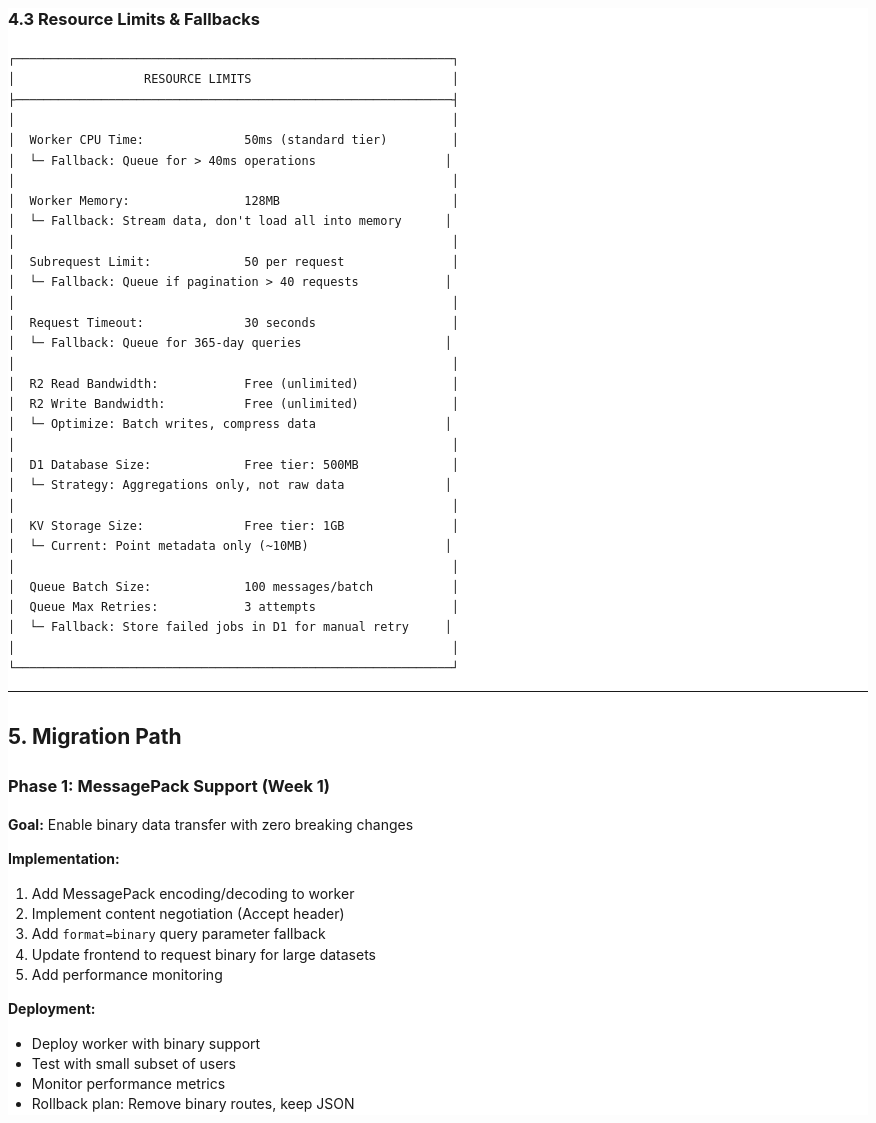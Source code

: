 ### 4.3 Resource Limits & Fallbacks

```
┌─────────────────────────────────────────────────────────────┐
│                  RESOURCE LIMITS                            │
├─────────────────────────────────────────────────────────────┤
│                                                             │
│  Worker CPU Time:              50ms (standard tier)         │
│  └─ Fallback: Queue for > 40ms operations                  │
│                                                             │
│  Worker Memory:                128MB                        │
│  └─ Fallback: Stream data, don't load all into memory      │
│                                                             │
│  Subrequest Limit:             50 per request               │
│  └─ Fallback: Queue if pagination > 40 requests            │
│                                                             │
│  Request Timeout:              30 seconds                   │
│  └─ Fallback: Queue for 365-day queries                    │
│                                                             │
│  R2 Read Bandwidth:            Free (unlimited)             │
│  R2 Write Bandwidth:           Free (unlimited)             │
│  └─ Optimize: Batch writes, compress data                  │
│                                                             │
│  D1 Database Size:             Free tier: 500MB             │
│  └─ Strategy: Aggregations only, not raw data              │
│                                                             │
│  KV Storage Size:              Free tier: 1GB               │
│  └─ Current: Point metadata only (~10MB)                   │
│                                                             │
│  Queue Batch Size:             100 messages/batch           │
│  Queue Max Retries:            3 attempts                   │
│  └─ Fallback: Store failed jobs in D1 for manual retry     │
│                                                             │
└─────────────────────────────────────────────────────────────┘
```

---

## 5. Migration Path

### Phase 1: MessagePack Support (Week 1)
**Goal:** Enable binary data transfer with zero breaking changes

**Implementation:**
1. Add MessagePack encoding/decoding to worker
2. Implement content negotiation (Accept header)
3. Add `format=binary` query parameter fallback
4. Update frontend to request binary for large datasets
5. Add performance monitoring

**Deployment:**
- Deploy worker with binary support
- Test with small subset of users
- Monitor performance metrics
- Rollback plan: Remove binary routes, keep JSON

